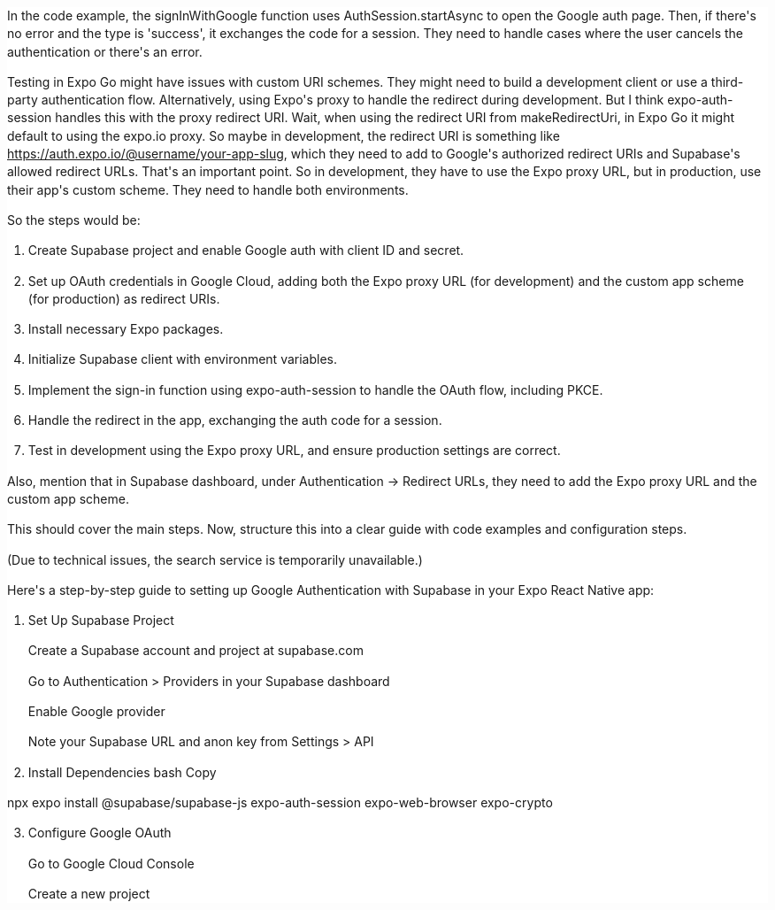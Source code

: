 In the code example, the signInWithGoogle function uses AuthSession.startAsync to open the Google auth page. Then, if there's no error and the type is 'success', it exchanges the code for a session. They need to handle cases where the user cancels the authentication or there's an error.

Testing in Expo Go might have issues with custom URI schemes. They might need to build a development client or use a third-party authentication flow. Alternatively, using Expo's proxy to handle the redirect during development. But I think expo-auth-session handles this with the proxy redirect URI. Wait, when using the redirect URI from makeRedirectUri, in Expo Go it might default to using the expo.io proxy. So maybe in development, the redirect URI is something like https://auth.expo.io/@username/your-app-slug, which they need to add to Google's authorized redirect URIs and Supabase's allowed redirect URLs. That's an important point. So in development, they have to use the Expo proxy URL, but in production, use their app's custom scheme. They need to handle both environments.

So the steps would be:

1. Create Supabase project and enable Google auth with client ID and secret.

2. Set up OAuth credentials in Google Cloud, adding both the Expo proxy URL (for development) and the custom app scheme (for production) as redirect URIs.

3. Install necessary Expo packages.

4. Initialize Supabase client with environment variables.

5. Implement the sign-in function using expo-auth-session to handle the OAuth flow, including PKCE.

6. Handle the redirect in the app, exchanging the auth code for a session.

7. Test in development using the Expo proxy URL, and ensure production settings are correct.

Also, mention that in Supabase dashboard, under Authentication -> Redirect URLs, they need to add the Expo proxy URL and the custom app scheme.

This should cover the main steps. Now, structure this into a clear guide with code examples and configuration steps.

(Due to technical issues, the search service is temporarily unavailable.)

Here's a step-by-step guide to setting up Google Authentication with Supabase in your Expo React Native app:
1. Set Up Supabase Project

    Create a Supabase account and project at supabase.com

    Go to Authentication > Providers in your Supabase dashboard

    Enable Google provider

    Note your Supabase URL and anon key from Settings > API

2. Install Dependencies
bash
Copy

npx expo install @supabase/supabase-js expo-auth-session expo-web-browser expo-crypto

3. Configure Google OAuth

    Go to Google Cloud Console

    Create a new project
